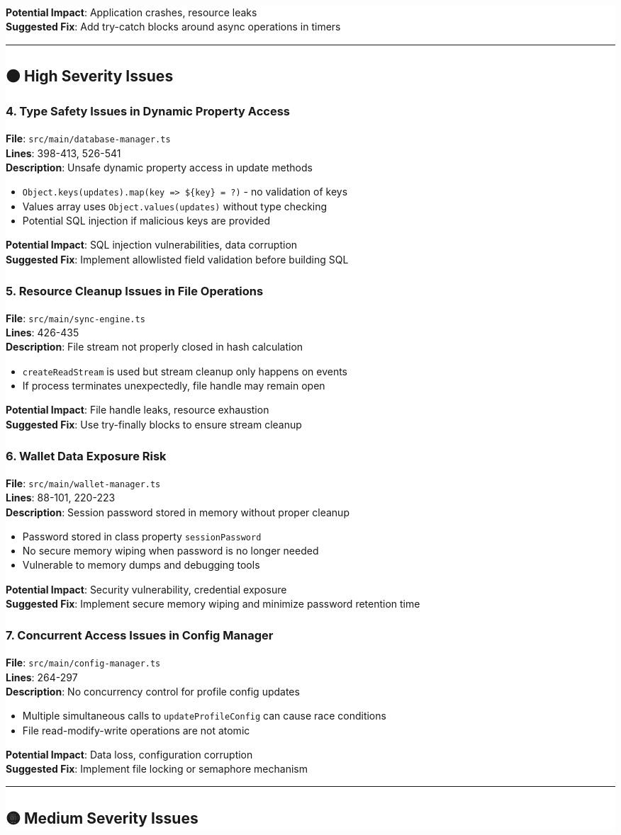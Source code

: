 **Potential Impact**: Application crashes, resource leaks  
**Suggested Fix**: Add try-catch blocks around async operations in timers

---

## 🟠 High Severity Issues

### 4. **Type Safety Issues in Dynamic Property Access**
**File**: `src/main/database-manager.ts`  
**Lines**: 398-413, 526-541  
**Description**: Unsafe dynamic property access in update methods
- `Object.keys(updates).map(key => ${key} = ?)` - no validation of keys
- Values array uses `Object.values(updates)` without type checking
- Potential SQL injection if malicious keys are provided

**Potential Impact**: SQL injection vulnerabilities, data corruption  
**Suggested Fix**: Implement allowlisted field validation before building SQL

### 5. **Resource Cleanup Issues in File Operations**
**File**: `src/main/sync-engine.ts`  
**Lines**: 426-435  
**Description**: File stream not properly closed in hash calculation
- `createReadStream` is used but stream cleanup only happens on events
- If process terminates unexpectedly, file handle may remain open

**Potential Impact**: File handle leaks, resource exhaustion  
**Suggested Fix**: Use try-finally blocks to ensure stream cleanup

### 6. **Wallet Data Exposure Risk**
**File**: `src/main/wallet-manager.ts`  
**Lines**: 88-101, 220-223  
**Description**: Session password stored in memory without proper cleanup
- Password stored in class property `sessionPassword`
- No secure memory wiping when password is no longer needed
- Vulnerable to memory dumps and debugging tools

**Potential Impact**: Security vulnerability, credential exposure  
**Suggested Fix**: Implement secure memory wiping and minimize password retention time

### 7. **Concurrent Access Issues in Config Manager**
**File**: `src/main/config-manager.ts`  
**Lines**: 264-297  
**Description**: No concurrency control for profile config updates
- Multiple simultaneous calls to `updateProfileConfig` can cause race conditions
- File read-modify-write operations are not atomic

**Potential Impact**: Data loss, configuration corruption  
**Suggested Fix**: Implement file locking or semaphore mechanism

---

## 🟡 Medium Severity Issues
